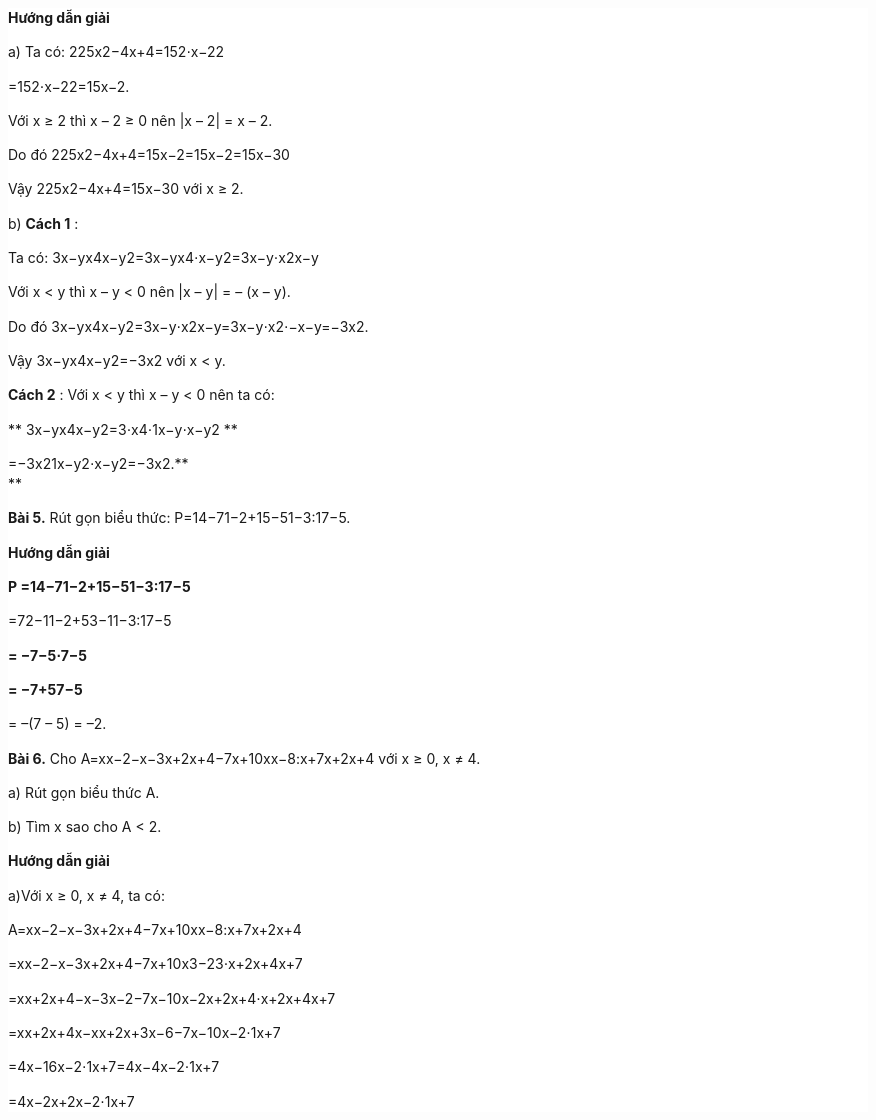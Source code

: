 **Hướng dẫn giải**

a) Ta có: 225x2−4x+4=152⋅x−22

=152⋅x−22=15x−2.

Với x ≥ 2 thì x – 2 ≥ 0 nên |x – 2| = x – 2.

Do đó 225x2−4x+4=15x−2=15x−2=15x−30

Vậy 225x2−4x+4=15x−30 với x ≥ 2.

b) **__Cách 1__** :

Ta có:  3x−yx4x−y2=3x−yx4⋅x−y2=3x−y⋅x2x−y

Với x < y thì x – y < 0 nên |x – y| = – (x – y).

Do đó 3x−yx4x−y2=3x−y⋅x2x−y=3x−y⋅x2⋅−x−y=−3x2.

Vậy 3x−yx4x−y2=−3x2 với x < y.

**__Cách 2__** : Với x < y thì x – y < 0 nên ta có:

** 3x−yx4x−y2=3⋅x4⋅1x−y⋅x−y2 **

=−3x21x−y2⋅x−y2=−3x2.**  
**

**Bài 5.** Rút gọn biểu thức: P=14−71−2+15−51−3:17−5.

**Hướng dẫn giải**

**P =14−71−2+15−51−3:17−5**

=72−11−2+53−11−3:17−5

**= −7−5⋅7−5**

**= −7+57−5**

= –(7 – 5) = –2.

**Bài 6.** Cho A=xx−2−x−3x+2x+4−7x+10xx−8:x+7x+2x+4 với x ≥ 0, x ≠ 4.

a) Rút gọn biểu thức A.

b) Tìm x sao cho A < 2.

**Hướng dẫn giải**

a)Với x ≥ 0, x ≠ 4, ta có:

A=xx−2−x−3x+2x+4−7x+10xx−8:x+7x+2x+4

=xx−2−x−3x+2x+4−7x+10x3−23⋅x+2x+4x+7

=xx+2x+4−x−3x−2−7x−10x−2x+2x+4⋅x+2x+4x+7

=xx+2x+4x−xx+2x+3x−6−7x−10x−2⋅1x+7

=4x−16x−2⋅1x+7=4x−4x−2⋅1x+7

=4x−2x+2x−2⋅1x+7
